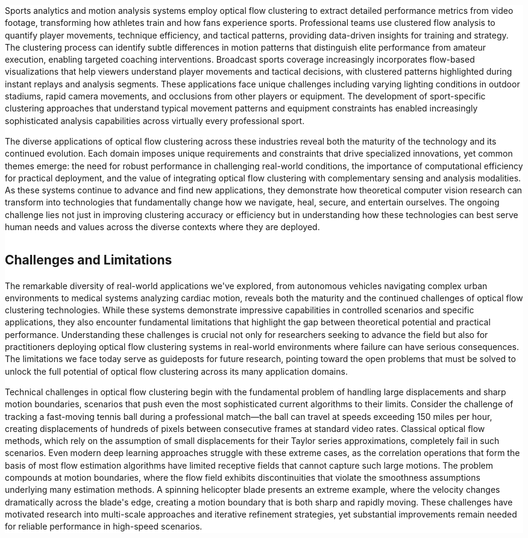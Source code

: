 Sports analytics and motion analysis systems employ optical flow clustering to extract detailed performance metrics from video footage, transforming how athletes train and how fans experience sports. Professional teams use clustered flow analysis to quantify player movements, technique efficiency, and tactical patterns, providing data-driven insights for training and strategy. The clustering process can identify subtle differences in motion patterns that distinguish elite performance from amateur execution, enabling targeted coaching interventions. Broadcast sports coverage increasingly incorporates flow-based visualizations that help viewers understand player movements and tactical decisions, with clustered patterns highlighted during instant replays and analysis segments. These applications face unique challenges including varying lighting conditions in outdoor stadiums, rapid camera movements, and occlusions from other players or equipment. The development of sport-specific clustering approaches that understand typical movement patterns and equipment constraints has enabled increasingly sophisticated analysis capabilities across virtually every professional sport.

The diverse applications of optical flow clustering across these industries reveal both the maturity of the technology and its continued evolution. Each domain imposes unique requirements and constraints that drive specialized innovations, yet common themes emerge: the need for robust performance in challenging real-world conditions, the importance of computational efficiency for practical deployment, and the value of integrating optical flow clustering with complementary sensing and analysis modalities. As these systems continue to advance and find new applications, they demonstrate how theoretical computer vision research can transform into technologies that fundamentally change how we navigate, heal, secure, and entertain ourselves. The ongoing challenge lies not just in improving clustering accuracy or efficiency but in understanding how these technologies can best serve human needs and values across the diverse contexts where they are deployed.

## Challenges and Limitations

The remarkable diversity of real-world applications we've explored, from autonomous vehicles navigating complex urban environments to medical systems analyzing cardiac motion, reveals both the maturity and the continued challenges of optical flow clustering technologies. While these systems demonstrate impressive capabilities in controlled scenarios and specific applications, they also encounter fundamental limitations that highlight the gap between theoretical potential and practical performance. Understanding these challenges is crucial not only for researchers seeking to advance the field but also for practitioners deploying optical flow clustering systems in real-world environments where failure can have serious consequences. The limitations we face today serve as guideposts for future research, pointing toward the open problems that must be solved to unlock the full potential of optical flow clustering across its many application domains.

Technical challenges in optical flow clustering begin with the fundamental problem of handling large displacements and sharp motion boundaries, scenarios that push even the most sophisticated current algorithms to their limits. Consider the challenge of tracking a fast-moving tennis ball during a professional match—the ball can travel at speeds exceeding 150 miles per hour, creating displacements of hundreds of pixels between consecutive frames at standard video rates. Classical optical flow methods, which rely on the assumption of small displacements for their Taylor series approximations, completely fail in such scenarios. Even modern deep learning approaches struggle with these extreme cases, as the correlation operations that form the basis of most flow estimation algorithms have limited receptive fields that cannot capture such large motions. The problem compounds at motion boundaries, where the flow field exhibits discontinuities that violate the smoothness assumptions underlying many estimation methods. A spinning helicopter blade presents an extreme example, where the velocity changes dramatically across the blade's edge, creating a motion boundary that is both sharp and rapidly moving. These challenges have motivated research into multi-scale approaches and iterative refinement strategies, yet substantial improvements remain needed for reliable performance in high-speed scenarios.
